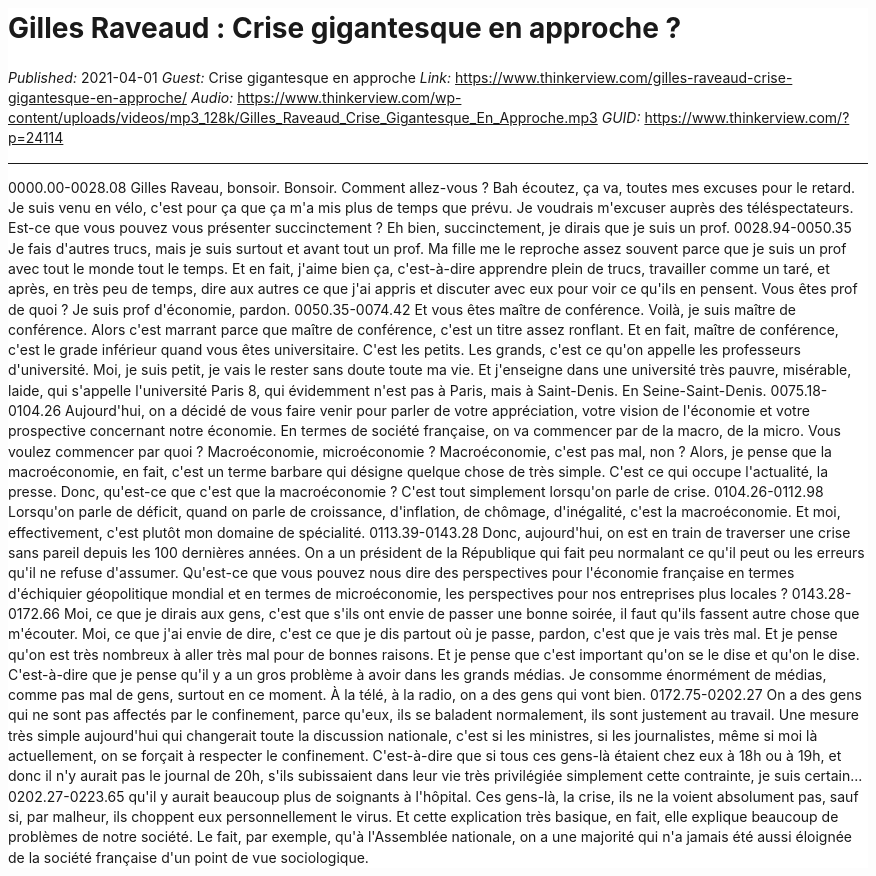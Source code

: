 # Gilles Raveaud : Crise gigantesque en approche ?

*Published:* 2021-04-01
*Guest:* Crise gigantesque en approche
*Link:* https://www.thinkerview.com/gilles-raveaud-crise-gigantesque-en-approche/
*Audio:* https://www.thinkerview.com/wp-content/uploads/videos/mp3_128k/Gilles_Raveaud_Crise_Gigantesque_En_Approche.mp3
*GUID:* https://www.thinkerview.com/?p=24114

---

0000.00-0028.08   Gilles Raveau, bonsoir. Bonsoir. Comment allez-vous ? Bah écoutez, ça va, toutes mes excuses pour le retard. Je suis venu en vélo, c'est pour ça que ça m'a mis plus de temps que prévu. Je voudrais m'excuser auprès des téléspectateurs. Est-ce que vous pouvez vous présenter succinctement ? Eh bien, succinctement, je dirais que je suis un prof.
0028.94-0050.35   Je fais d'autres trucs, mais je suis surtout et avant tout un prof. Ma fille me le reproche assez souvent parce que je suis un prof avec tout le monde tout le temps. Et en fait, j'aime bien ça, c'est-à-dire apprendre plein de trucs, travailler comme un taré, et après, en très peu de temps, dire aux autres ce que j'ai appris et discuter avec eux pour voir ce qu'ils en pensent. Vous êtes prof de quoi ? Je suis prof d'économie, pardon.
0050.35-0074.42   Et vous êtes maître de conférence. Voilà, je suis maître de conférence. Alors c'est marrant parce que maître de conférence, c'est un titre assez ronflant. Et en fait, maître de conférence, c'est le grade inférieur quand vous êtes universitaire. C'est les petits. Les grands, c'est ce qu'on appelle les professeurs d'université. Moi, je suis petit, je vais le rester sans doute toute ma vie. Et j'enseigne dans une université très pauvre, misérable, laide, qui s'appelle l'université Paris 8, qui évidemment n'est pas à Paris, mais à Saint-Denis. En Seine-Saint-Denis.
0075.18-0104.26   Aujourd'hui, on a décidé de vous faire venir pour parler de votre appréciation, votre vision de l'économie et votre prospective concernant notre économie. En termes de société française, on va commencer par de la macro, de la micro. Vous voulez commencer par quoi ? Macroéconomie, microéconomie ? Macroéconomie, c'est pas mal, non ? Alors, je pense que la macroéconomie, en fait, c'est un terme barbare qui désigne quelque chose de très simple. C'est ce qui occupe l'actualité, la presse. Donc, qu'est-ce que c'est que la macroéconomie ? C'est tout simplement lorsqu'on parle de crise.
0104.26-0112.98   Lorsqu'on parle de déficit, quand on parle de croissance, d'inflation, de chômage, d'inégalité, c'est la macroéconomie. Et moi, effectivement, c'est plutôt mon domaine de spécialité.
0113.39-0143.28   Donc, aujourd'hui, on est en train de traverser une crise sans pareil depuis les 100 dernières années. On a un président de la République qui fait peu normalant ce qu'il peut ou les erreurs qu'il ne refuse d'assumer. Qu'est-ce que vous pouvez nous dire des perspectives pour l'économie française en termes d'échiquier géopolitique mondial et en termes de microéconomie, les perspectives pour nos entreprises plus locales ?
0143.28-0172.66   Moi, ce que je dirais aux gens, c'est que s'ils ont envie de passer une bonne soirée, il faut qu'ils fassent autre chose que m'écouter. Moi, ce que j'ai envie de dire, c'est ce que je dis partout où je passe, pardon, c'est que je vais très mal. Et je pense qu'on est très nombreux à aller très mal pour de bonnes raisons. Et je pense que c'est important qu'on se le dise et qu'on le dise. C'est-à-dire que je pense qu'il y a un gros problème à avoir dans les grands médias. Je consomme énormément de médias, comme pas mal de gens, surtout en ce moment. À la télé, à la radio, on a des gens qui vont bien.
0172.75-0202.27   On a des gens qui ne sont pas affectés par le confinement, parce qu'eux, ils se baladent normalement, ils sont justement au travail. Une mesure très simple aujourd'hui qui changerait toute la discussion nationale, c'est si les ministres, si les journalistes, même si moi là actuellement, on se forçait à respecter le confinement. C'est-à-dire que si tous ces gens-là étaient chez eux à 18h ou à 19h, et donc il n'y aurait pas le journal de 20h, s'ils subissaient dans leur vie très privilégiée simplement cette contrainte, je suis certain...
0202.27-0223.65   qu'il y aurait beaucoup plus de soignants à l'hôpital. Ces gens-là, la crise, ils ne la voient absolument pas, sauf si, par malheur, ils choppent eux personnellement le virus. Et cette explication très basique, en fait, elle explique beaucoup de problèmes de notre société. Le fait, par exemple, qu'à l'Assemblée nationale, on a une majorité qui n'a jamais été aussi éloignée de la société française d'un point de vue sociologique.